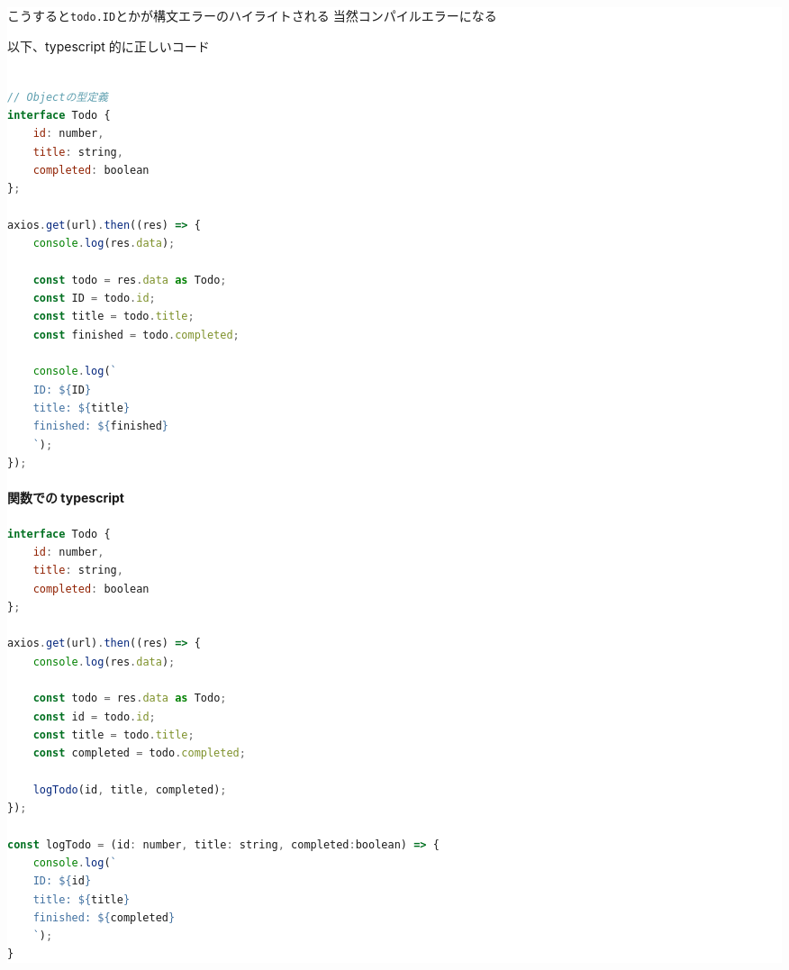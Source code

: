 こうすると`todo.ID`とかが構文エラーのハイライトされる
当然コンパイルエラーになる

以下、typescript 的に正しいコード

```JavaScript

// Objectの型定義
interface Todo {
    id: number,
    title: string,
    completed: boolean
};

axios.get(url).then((res) => {
    console.log(res.data);

    const todo = res.data as Todo;
    const ID = todo.id;
    const title = todo.title;
    const finished = todo.completed;

    console.log(`
    ID: ${ID}
    title: ${title}
    finished: ${finished}
    `);
});

```

#### 関数での typescript

```JavaScript
interface Todo {
    id: number,
    title: string,
    completed: boolean
};

axios.get(url).then((res) => {
    console.log(res.data);

    const todo = res.data as Todo;
    const id = todo.id;
    const title = todo.title;
    const completed = todo.completed;

    logTodo(id, title, completed);
});

const logTodo = (id: number, title: string, completed:boolean) => {
    console.log(`
    ID: ${id}
    title: ${title}
    finished: ${completed}
    `);
}
```
